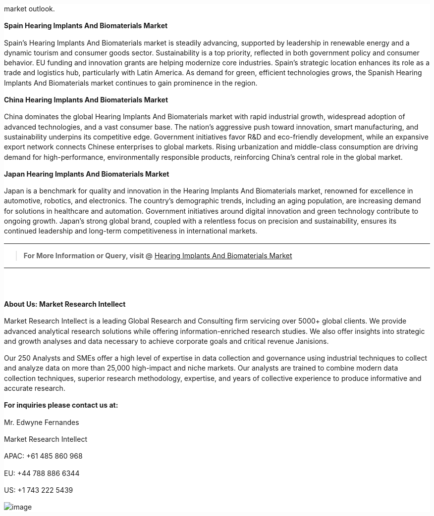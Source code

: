 market outlook.</p><p class="" data-start="4424" data-end="4975"><strong data-start="4424" data-end="4445">Spain Hearing Implants And Biomaterials Market</strong></p><p class="" data-start="4424" data-end="4975">Spain&rsquo;s Hearing Implants And Biomaterials market is steadily advancing, supported by leadership in renewable energy and a dynamic tourism and consumer goods sector. Sustainability is a top priority, reflected in both government policy and consumer behavior. EU funding and innovation grants are helping modernize core industries. Spain&rsquo;s strategic location enhances its role as a trade and logistics hub, particularly with Latin America. As demand for green, efficient technologies grows, the Spanish Hearing Implants And Biomaterials market continues to gain prominence in the region.</p><p class="" data-start="4977" data-end="5589"><strong data-start="4977" data-end="4998">China Hearing Implants And Biomaterials Market</strong></p><p class="" data-start="4977" data-end="5589">China dominates the global Hearing Implants And Biomaterials market with rapid industrial growth, widespread adoption of advanced technologies, and a vast consumer base. The nation&rsquo;s aggressive push toward innovation, smart manufacturing, and sustainability underpins its competitive edge. Government initiatives favor R&amp;D and eco-friendly development, while an expansive export network connects Chinese enterprises to global markets. Rising urbanization and middle-class consumption are driving demand for high-performance, environmentally responsible products, reinforcing China&rsquo;s central role in the global market.</p><p class="" data-start="5591" data-end="6162"><strong data-start="5591" data-end="5612">Japan Hearing Implants And Biomaterials Market</strong></p><p class="" data-start="5591" data-end="6162">Japan is a benchmark for quality and innovation in the Hearing Implants And Biomaterials market, renowned for excellence in automotive, robotics, and electronics. The country&rsquo;s demographic trends, including an aging population, are increasing demand for solutions in healthcare and automation. Government initiatives around digital innovation and green technology contribute to ongoing growth. Japan&rsquo;s strong global brand, coupled with a relentless focus on precision and sustainability, ensures its continued leadership and long-term competitiveness in international markets.</p><hr /><blockquote><p><span class="font-[700]"><strong>For More Information or Query, visit&nbsp;@</strong>&nbsp;</span><span class="font-[700]"><a href="https://www.marketresearchintellect.com/product/global-hearing-implants-and-biomaterials-market-size-forecast/?utm_source=Linkedin&utm_medium=027" target="_blank" data-tracking-control-name="article-ssr-frontend-pulse_little-text-block" data-tracking-will-navigate="" data-test-link="">Hearing Implants And Biomaterials Market</a></span></p></blockquote><hr /><h3>&nbsp;</h3><p><strong><span class="font-[700]">About Us: Market Research Intellect</span></strong></p><p><span class="">Market Research Intellect is a leading Global Research and Consulting firm servicing over 5000+ global clients. We provide advanced analytical research solutions while offering information-enriched research studies.&nbsp;</span>We also offer insights into strategic and growth analyses and data necessary to achieve corporate goals and critical revenue Janisions.</p><p><span class="">Our 250 Analysts and SMEs offer a high level of expertise in data collection and governance using industrial techniques to collect and analyze data on more than 25,000 high-impact and niche markets. Our analysts are trained to combine modern data collection techniques, superior research methodology, expertise, and years of collective experience to produce informative and accurate research.</span></p><p><strong>For inquiries please contact us at:</strong></p><p>Mr. Edwyne Fernandes</p><p>Market Research Intellect</p><p>APAC: +61 485 860 968</p><p>EU: +44 788 886 6344</p><p>US: +1 743 222 5439</p>
![image](https://github.com/user-attachments/assets/75e143f8-e401-4eed-a08e-be6af23b6577)
